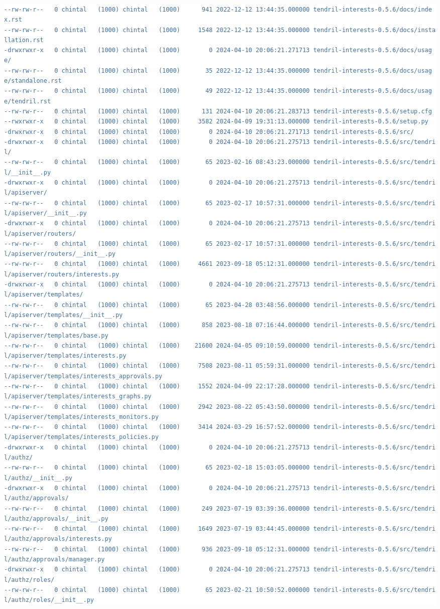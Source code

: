 ```diff
--rw-rw-r--   0 chintal   (1000) chintal   (1000)      941 2022-12-12 13:44:35.000000 tendril-interests-0.5.6/docs/index.rst
--rw-rw-r--   0 chintal   (1000) chintal   (1000)     1548 2022-12-12 13:44:35.000000 tendril-interests-0.5.6/docs/installation.rst
-drwxrwxr-x   0 chintal   (1000) chintal   (1000)        0 2024-04-10 20:06:21.271713 tendril-interests-0.5.6/docs/usage/
--rw-rw-r--   0 chintal   (1000) chintal   (1000)       35 2022-12-12 13:44:35.000000 tendril-interests-0.5.6/docs/usage/standalone.rst
--rw-rw-r--   0 chintal   (1000) chintal   (1000)       49 2022-12-12 13:44:35.000000 tendril-interests-0.5.6/docs/usage/tendril.rst
--rw-rw-r--   0 chintal   (1000) chintal   (1000)      131 2024-04-10 20:06:21.283713 tendril-interests-0.5.6/setup.cfg
--rwxrwxr-x   0 chintal   (1000) chintal   (1000)     3582 2024-04-09 19:31:13.000000 tendril-interests-0.5.6/setup.py
-drwxrwxr-x   0 chintal   (1000) chintal   (1000)        0 2024-04-10 20:06:21.271713 tendril-interests-0.5.6/src/
-drwxrwxr-x   0 chintal   (1000) chintal   (1000)        0 2024-04-10 20:06:21.275713 tendril-interests-0.5.6/src/tendril/
--rw-rw-r--   0 chintal   (1000) chintal   (1000)       65 2023-02-16 08:43:23.000000 tendril-interests-0.5.6/src/tendril/__init__.py
-drwxrwxr-x   0 chintal   (1000) chintal   (1000)        0 2024-04-10 20:06:21.275713 tendril-interests-0.5.6/src/tendril/apiserver/
--rw-rw-r--   0 chintal   (1000) chintal   (1000)       65 2023-02-17 10:57:31.000000 tendril-interests-0.5.6/src/tendril/apiserver/__init__.py
-drwxrwxr-x   0 chintal   (1000) chintal   (1000)        0 2024-04-10 20:06:21.275713 tendril-interests-0.5.6/src/tendril/apiserver/routers/
--rw-rw-r--   0 chintal   (1000) chintal   (1000)       65 2023-02-17 10:57:31.000000 tendril-interests-0.5.6/src/tendril/apiserver/routers/__init__.py
--rw-rw-r--   0 chintal   (1000) chintal   (1000)     4661 2023-09-18 05:12:31.000000 tendril-interests-0.5.6/src/tendril/apiserver/routers/interests.py
-drwxrwxr-x   0 chintal   (1000) chintal   (1000)        0 2024-04-10 20:06:21.275713 tendril-interests-0.5.6/src/tendril/apiserver/templates/
--rw-rw-r--   0 chintal   (1000) chintal   (1000)       65 2023-04-28 03:48:56.000000 tendril-interests-0.5.6/src/tendril/apiserver/templates/__init__.py
--rw-rw-r--   0 chintal   (1000) chintal   (1000)      858 2023-08-18 07:16:44.000000 tendril-interests-0.5.6/src/tendril/apiserver/templates/base.py
--rw-rw-r--   0 chintal   (1000) chintal   (1000)    21600 2024-04-05 09:10:59.000000 tendril-interests-0.5.6/src/tendril/apiserver/templates/interests.py
--rw-rw-r--   0 chintal   (1000) chintal   (1000)     7508 2023-08-11 05:59:31.000000 tendril-interests-0.5.6/src/tendril/apiserver/templates/interests_approvals.py
--rw-rw-r--   0 chintal   (1000) chintal   (1000)     1552 2024-04-09 22:17:28.000000 tendril-interests-0.5.6/src/tendril/apiserver/templates/interests_graphs.py
--rw-rw-r--   0 chintal   (1000) chintal   (1000)     2942 2023-08-22 05:43:50.000000 tendril-interests-0.5.6/src/tendril/apiserver/templates/interests_monitors.py
--rw-rw-r--   0 chintal   (1000) chintal   (1000)     3414 2024-03-29 16:57:52.000000 tendril-interests-0.5.6/src/tendril/apiserver/templates/interests_policies.py
-drwxrwxr-x   0 chintal   (1000) chintal   (1000)        0 2024-04-10 20:06:21.275713 tendril-interests-0.5.6/src/tendril/authz/
--rw-rw-r--   0 chintal   (1000) chintal   (1000)       65 2023-02-18 15:03:05.000000 tendril-interests-0.5.6/src/tendril/authz/__init__.py
-drwxrwxr-x   0 chintal   (1000) chintal   (1000)        0 2024-04-10 20:06:21.275713 tendril-interests-0.5.6/src/tendril/authz/approvals/
--rw-rw-r--   0 chintal   (1000) chintal   (1000)      249 2023-07-19 03:39:36.000000 tendril-interests-0.5.6/src/tendril/authz/approvals/__init__.py
--rw-rw-r--   0 chintal   (1000) chintal   (1000)     1649 2023-07-19 03:44:45.000000 tendril-interests-0.5.6/src/tendril/authz/approvals/interests.py
--rw-rw-r--   0 chintal   (1000) chintal   (1000)      936 2023-09-18 05:12:31.000000 tendril-interests-0.5.6/src/tendril/authz/approvals/manager.py
-drwxrwxr-x   0 chintal   (1000) chintal   (1000)        0 2024-04-10 20:06:21.275713 tendril-interests-0.5.6/src/tendril/authz/roles/
--rw-rw-r--   0 chintal   (1000) chintal   (1000)       65 2023-02-21 10:50:52.000000 tendril-interests-0.5.6/src/tendril/authz/roles/__init__.py
```